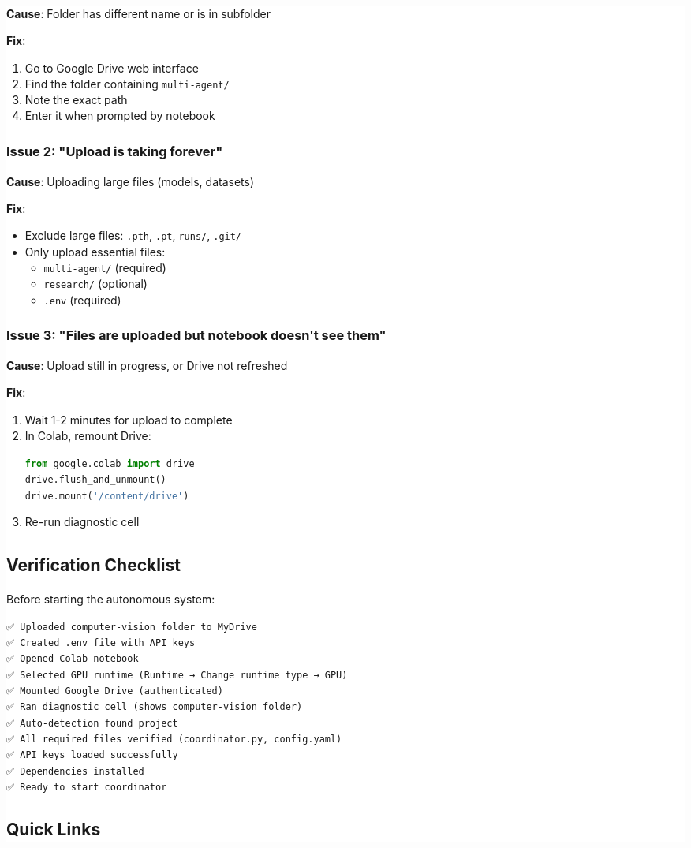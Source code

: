 **Cause**: Folder has different name or is in subfolder

**Fix**:
1. Go to Google Drive web interface
2. Find the folder containing `multi-agent/`
3. Note the exact path
4. Enter it when prompted by notebook

### Issue 2: "Upload is taking forever"

**Cause**: Uploading large files (models, datasets)

**Fix**:
- Exclude large files: `.pth`, `.pt`, `runs/`, `.git/`
- Only upload essential files:
  - `multi-agent/` (required)
  - `research/` (optional)
  - `.env` (required)

### Issue 3: "Files are uploaded but notebook doesn't see them"

**Cause**: Upload still in progress, or Drive not refreshed

**Fix**:
1. Wait 1-2 minutes for upload to complete
2. In Colab, remount Drive:
   ```python
   from google.colab import drive
   drive.flush_and_unmount()
   drive.mount('/content/drive')
   ```
3. Re-run diagnostic cell

## Verification Checklist

Before starting the autonomous system:

```
✅ Uploaded computer-vision folder to MyDrive
✅ Created .env file with API keys
✅ Opened Colab notebook
✅ Selected GPU runtime (Runtime → Change runtime type → GPU)
✅ Mounted Google Drive (authenticated)
✅ Ran diagnostic cell (shows computer-vision folder)
✅ Auto-detection found project
✅ All required files verified (coordinator.py, config.yaml)
✅ API keys loaded successfully
✅ Dependencies installed
✅ Ready to start coordinator
```

## Quick Links
